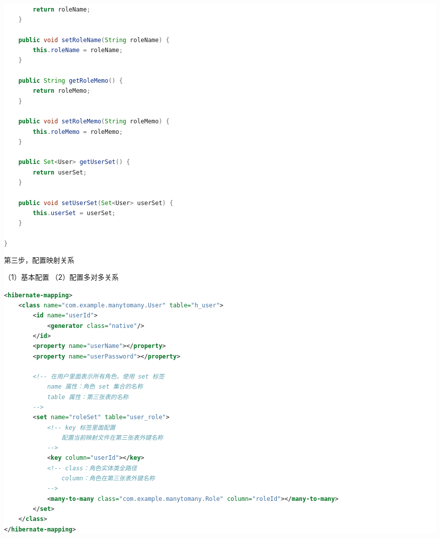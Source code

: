 ```java
        return roleName;
    }

    public void setRoleName(String roleName) {
        this.roleName = roleName;
    }

    public String getRoleMemo() {
        return roleMemo;
    }

    public void setRoleMemo(String roleMemo) {
        this.roleMemo = roleMemo;
    }

    public Set<User> getUserSet() {
        return userSet;
    }

    public void setUserSet(Set<User> userSet) {
        this.userSet = userSet;
    }

}
```



第三步，配置映射关系

（1）基本配置
（2）配置多对多关系

```xml
<hibernate-mapping>
    <class name="com.example.manytomany.User" table="h_user">
        <id name="userId">
            <generator class="native"/>
        </id>
        <property name="userName"></property>
        <property name="userPassword"></property>

        <!-- 在用户里面表示所有角色，使用 set 标签
            name 属性：角色 set 集合的名称
            table 属性：第三张表的名称
        -->
        <set name="roleSet" table="user_role">
            <!-- key 标签里面配置
                配置当前映射文件在第三张表外键名称
            -->
            <key column="userId"></key>
            <!-- class：角色实体类全路径
                column：角色在第三张表外键名称
            -->
            <many-to-many class="com.example.manytomany.Role" column="roleId"></many-to-many>
        </set>
    </class>
</hibernate-mapping>
```
